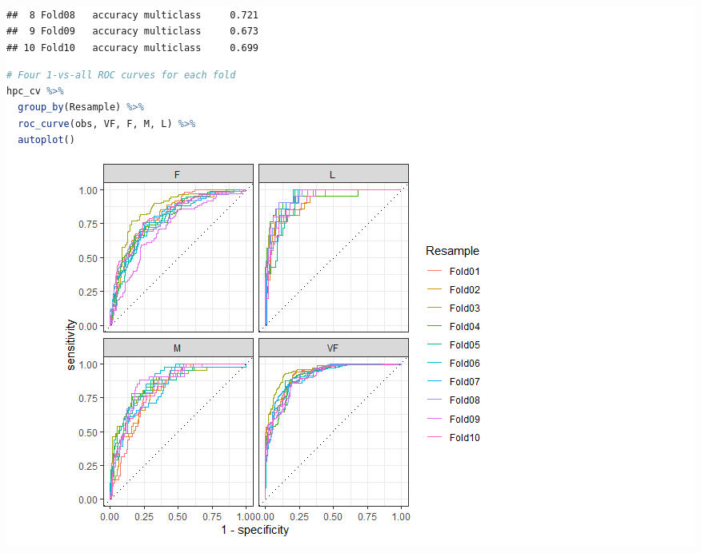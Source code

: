     ##  8 Fold08   accuracy multiclass     0.721
    ##  9 Fold09   accuracy multiclass     0.673
    ## 10 Fold10   accuracy multiclass     0.699

``` r
# Four 1-vs-all ROC curves for each fold
hpc_cv %>%
  group_by(Resample) %>%
  roc_curve(obs, VF, F, M, L) %>%
  autoplot()
```

![](09-model-effectiveness_files/figure-gfm/unnamed-chunk-21-1.png)
